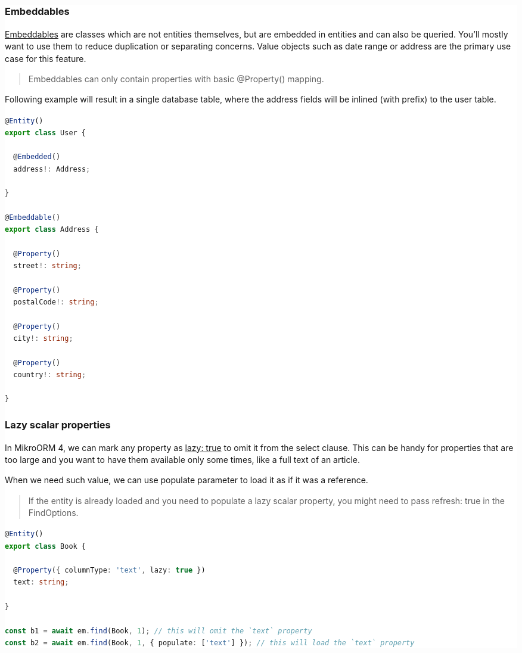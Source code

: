 ### Embeddables

[Embeddables](https://mikro-orm.io/docs/embeddables/) are classes which are not entities themselves, but are embedded in entities and can also be queried. You’ll mostly want to use them to reduce duplication or separating concerns. Value objects such as date range or address are the primary use case for this feature.

> Embeddables can only contain properties with basic @Property() mapping.

Following example will result in a single database table, where the address fields will be inlined (with prefix) to the user table.

```ts
@Entity()
export class User {

  @Embedded()
  address!: Address;

}

@Embeddable()
export class Address {

  @Property()
  street!: string;

  @Property()
  postalCode!: string;

  @Property()
  city!: string;

  @Property()
  country!: string;

}
```

### Lazy scalar properties

In MikroORM 4, we can mark any property as [lazy: true](https://mikro-orm.io/docs/defining-entities#lazy-scalar-properties) to omit it from the select clause. This can be handy for properties that are too large and you want to have them available only some times, like a full text of an article.

When we need such value, we can use populate parameter to load it as if it was a reference.

> If the entity is already loaded and you need to populate a lazy scalar property, you might need to pass refresh: true in the FindOptions.

```ts
@Entity()
export class Book {

  @Property({ columnType: 'text', lazy: true })
  text: string;

}

const b1 = await em.find(Book, 1); // this will omit the `text` property
const b2 = await em.find(Book, 1, { populate: ['text'] }); // this will load the `text` property
```
